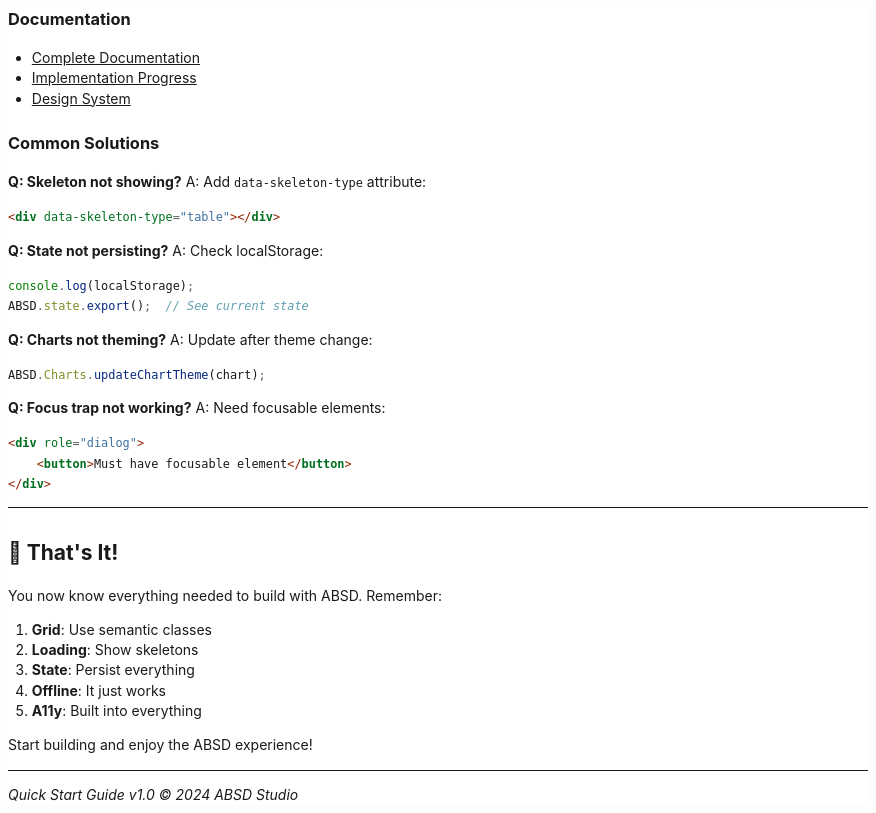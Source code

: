### Documentation
- [Complete Documentation](./ABSD_COMPLETE_DOCUMENTATION.md)
- [Implementation Progress](./ABSD_IMPLEMENTATION_PROGRESS.md)
- [Design System](./ABSD_DESIGN_SYSTEM.md)

### Common Solutions

**Q: Skeleton not showing?**
A: Add `data-skeleton-type` attribute:
```html
<div data-skeleton-type="table"></div>
```

**Q: State not persisting?**
A: Check localStorage:
```javascript
console.log(localStorage);
ABSD.state.export();  // See current state
```

**Q: Charts not theming?**
A: Update after theme change:
```javascript
ABSD.Charts.updateChartTheme(chart);
```

**Q: Focus trap not working?**
A: Need focusable elements:
```html
<div role="dialog">
    <button>Must have focusable element</button>
</div>
```

---

## 🎉 That's It!

You now know everything needed to build with ABSD. Remember:

1. **Grid**: Use semantic classes
2. **Loading**: Show skeletons
3. **State**: Persist everything
4. **Offline**: It just works
5. **A11y**: Built into everything

Start building and enjoy the ABSD experience!

---

*Quick Start Guide v1.0*
*© 2024 ABSD Studio*